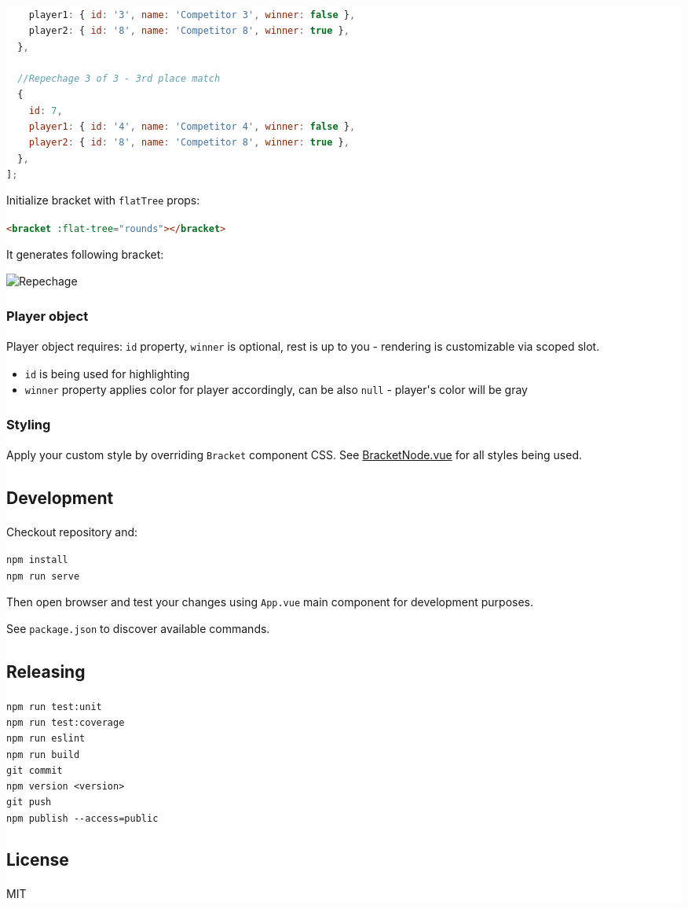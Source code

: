 ```javascript
    player1: { id: '3', name: 'Competitor 3', winner: false },
    player2: { id: '8', name: 'Competitor 8', winner: true },
  },

  //Repechage 3 of 3 - 3rd place match
  {
    id: 7,
    player1: { id: '4', name: 'Competitor 4', winner: false },
    player2: { id: '8', name: 'Competitor 8', winner: true },
  },
];
```

Initialize bracket with `flatTree` props:

```html
<bracket :flat-tree="rounds"></bracket>
```

It generates following bracket:

![Repechage](https://github.com/kamilwylegala/vue-tournament-bracket/raw/master/docs/flat-tree.png)

### Player object

Player object requires: `id` property, `winner` is optional, rest is up to you - rendering is customizable via scoped slot.

- `id` is being used for highlighting
- `winner` property applies color for player accordingly, can be also `null` - player's color will be gray

### Styling

Apply your custom style by overriding `Bracket` component CSS. See [BracketNode.vue](./src/components/BracketNode.vue) for all styles being used.

## Development

Checkout repository and:

```
npm install
npm run serve
```

Then open browser and test your changes using `App.vue` main component for development purposes.

See `package.json` to discover available commands.

## Releasing

```
npm run test:unit
npm run test:coverage
npm run eslint
npm run build
git commit
npm version <version>
git push
npm publish --access=public
```

## License

MIT
